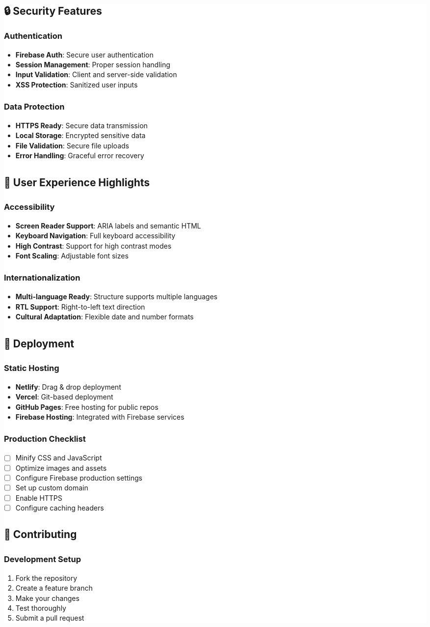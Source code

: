 ## 🔒 **Security Features**

### **Authentication**
- **Firebase Auth**: Secure user authentication
- **Session Management**: Proper session handling
- **Input Validation**: Client and server-side validation
- **XSS Protection**: Sanitized user inputs

### **Data Protection**
- **HTTPS Ready**: Secure data transmission
- **Local Storage**: Encrypted sensitive data
- **File Validation**: Secure file uploads
- **Error Handling**: Graceful error recovery

## 🌟 **User Experience Highlights**

### **Accessibility**
- **Screen Reader Support**: ARIA labels and semantic HTML
- **Keyboard Navigation**: Full keyboard accessibility
- **High Contrast**: Support for high contrast modes
- **Font Scaling**: Adjustable font sizes

### **Internationalization**
- **Multi-language Ready**: Structure supports multiple languages
- **RTL Support**: Right-to-left text direction
- **Cultural Adaptation**: Flexible date and number formats

## 🚀 **Deployment**

### **Static Hosting**
- **Netlify**: Drag & drop deployment
- **Vercel**: Git-based deployment
- **GitHub Pages**: Free hosting for public repos
- **Firebase Hosting**: Integrated with Firebase services

### **Production Checklist**
- [ ] Minify CSS and JavaScript
- [ ] Optimize images and assets
- [ ] Configure Firebase production settings
- [ ] Set up custom domain
- [ ] Enable HTTPS
- [ ] Configure caching headers

## 🤝 **Contributing**

### **Development Setup**
1. Fork the repository
2. Create a feature branch
3. Make your changes
4. Test thoroughly
5. Submit a pull request
